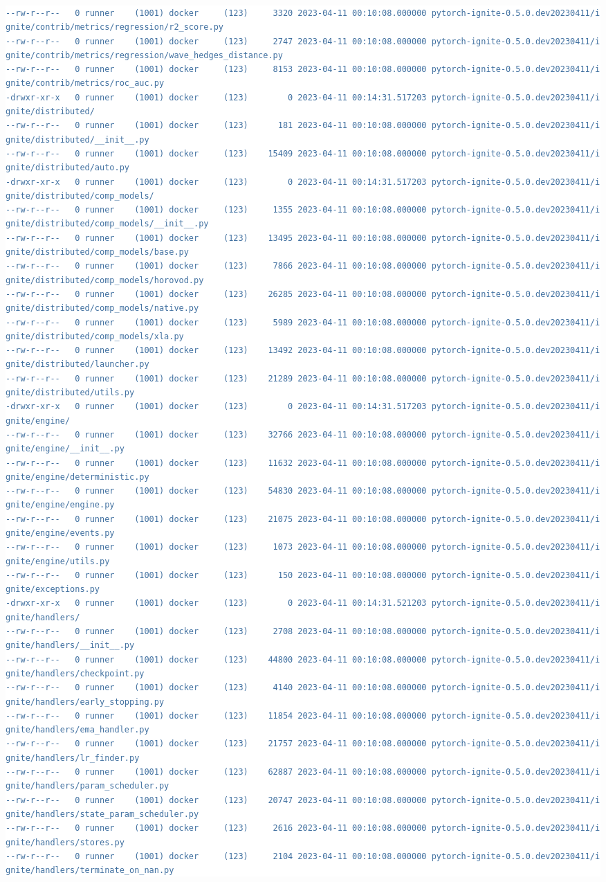 ```diff
--rw-r--r--   0 runner    (1001) docker     (123)     3320 2023-04-11 00:10:08.000000 pytorch-ignite-0.5.0.dev20230411/ignite/contrib/metrics/regression/r2_score.py
--rw-r--r--   0 runner    (1001) docker     (123)     2747 2023-04-11 00:10:08.000000 pytorch-ignite-0.5.0.dev20230411/ignite/contrib/metrics/regression/wave_hedges_distance.py
--rw-r--r--   0 runner    (1001) docker     (123)     8153 2023-04-11 00:10:08.000000 pytorch-ignite-0.5.0.dev20230411/ignite/contrib/metrics/roc_auc.py
-drwxr-xr-x   0 runner    (1001) docker     (123)        0 2023-04-11 00:14:31.517203 pytorch-ignite-0.5.0.dev20230411/ignite/distributed/
--rw-r--r--   0 runner    (1001) docker     (123)      181 2023-04-11 00:10:08.000000 pytorch-ignite-0.5.0.dev20230411/ignite/distributed/__init__.py
--rw-r--r--   0 runner    (1001) docker     (123)    15409 2023-04-11 00:10:08.000000 pytorch-ignite-0.5.0.dev20230411/ignite/distributed/auto.py
-drwxr-xr-x   0 runner    (1001) docker     (123)        0 2023-04-11 00:14:31.517203 pytorch-ignite-0.5.0.dev20230411/ignite/distributed/comp_models/
--rw-r--r--   0 runner    (1001) docker     (123)     1355 2023-04-11 00:10:08.000000 pytorch-ignite-0.5.0.dev20230411/ignite/distributed/comp_models/__init__.py
--rw-r--r--   0 runner    (1001) docker     (123)    13495 2023-04-11 00:10:08.000000 pytorch-ignite-0.5.0.dev20230411/ignite/distributed/comp_models/base.py
--rw-r--r--   0 runner    (1001) docker     (123)     7866 2023-04-11 00:10:08.000000 pytorch-ignite-0.5.0.dev20230411/ignite/distributed/comp_models/horovod.py
--rw-r--r--   0 runner    (1001) docker     (123)    26285 2023-04-11 00:10:08.000000 pytorch-ignite-0.5.0.dev20230411/ignite/distributed/comp_models/native.py
--rw-r--r--   0 runner    (1001) docker     (123)     5989 2023-04-11 00:10:08.000000 pytorch-ignite-0.5.0.dev20230411/ignite/distributed/comp_models/xla.py
--rw-r--r--   0 runner    (1001) docker     (123)    13492 2023-04-11 00:10:08.000000 pytorch-ignite-0.5.0.dev20230411/ignite/distributed/launcher.py
--rw-r--r--   0 runner    (1001) docker     (123)    21289 2023-04-11 00:10:08.000000 pytorch-ignite-0.5.0.dev20230411/ignite/distributed/utils.py
-drwxr-xr-x   0 runner    (1001) docker     (123)        0 2023-04-11 00:14:31.517203 pytorch-ignite-0.5.0.dev20230411/ignite/engine/
--rw-r--r--   0 runner    (1001) docker     (123)    32766 2023-04-11 00:10:08.000000 pytorch-ignite-0.5.0.dev20230411/ignite/engine/__init__.py
--rw-r--r--   0 runner    (1001) docker     (123)    11632 2023-04-11 00:10:08.000000 pytorch-ignite-0.5.0.dev20230411/ignite/engine/deterministic.py
--rw-r--r--   0 runner    (1001) docker     (123)    54830 2023-04-11 00:10:08.000000 pytorch-ignite-0.5.0.dev20230411/ignite/engine/engine.py
--rw-r--r--   0 runner    (1001) docker     (123)    21075 2023-04-11 00:10:08.000000 pytorch-ignite-0.5.0.dev20230411/ignite/engine/events.py
--rw-r--r--   0 runner    (1001) docker     (123)     1073 2023-04-11 00:10:08.000000 pytorch-ignite-0.5.0.dev20230411/ignite/engine/utils.py
--rw-r--r--   0 runner    (1001) docker     (123)      150 2023-04-11 00:10:08.000000 pytorch-ignite-0.5.0.dev20230411/ignite/exceptions.py
-drwxr-xr-x   0 runner    (1001) docker     (123)        0 2023-04-11 00:14:31.521203 pytorch-ignite-0.5.0.dev20230411/ignite/handlers/
--rw-r--r--   0 runner    (1001) docker     (123)     2708 2023-04-11 00:10:08.000000 pytorch-ignite-0.5.0.dev20230411/ignite/handlers/__init__.py
--rw-r--r--   0 runner    (1001) docker     (123)    44800 2023-04-11 00:10:08.000000 pytorch-ignite-0.5.0.dev20230411/ignite/handlers/checkpoint.py
--rw-r--r--   0 runner    (1001) docker     (123)     4140 2023-04-11 00:10:08.000000 pytorch-ignite-0.5.0.dev20230411/ignite/handlers/early_stopping.py
--rw-r--r--   0 runner    (1001) docker     (123)    11854 2023-04-11 00:10:08.000000 pytorch-ignite-0.5.0.dev20230411/ignite/handlers/ema_handler.py
--rw-r--r--   0 runner    (1001) docker     (123)    21757 2023-04-11 00:10:08.000000 pytorch-ignite-0.5.0.dev20230411/ignite/handlers/lr_finder.py
--rw-r--r--   0 runner    (1001) docker     (123)    62887 2023-04-11 00:10:08.000000 pytorch-ignite-0.5.0.dev20230411/ignite/handlers/param_scheduler.py
--rw-r--r--   0 runner    (1001) docker     (123)    20747 2023-04-11 00:10:08.000000 pytorch-ignite-0.5.0.dev20230411/ignite/handlers/state_param_scheduler.py
--rw-r--r--   0 runner    (1001) docker     (123)     2616 2023-04-11 00:10:08.000000 pytorch-ignite-0.5.0.dev20230411/ignite/handlers/stores.py
--rw-r--r--   0 runner    (1001) docker     (123)     2104 2023-04-11 00:10:08.000000 pytorch-ignite-0.5.0.dev20230411/ignite/handlers/terminate_on_nan.py
```